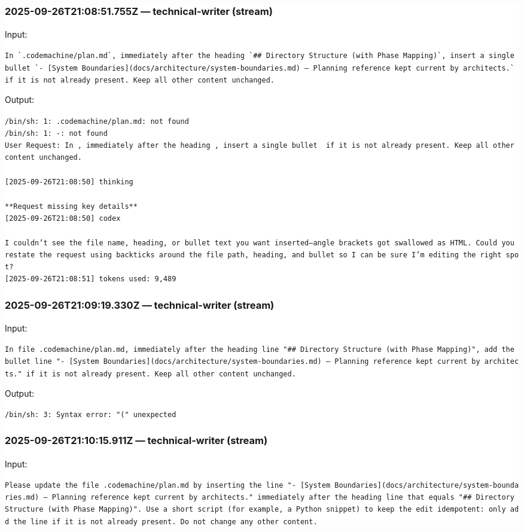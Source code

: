 
### 2025-09-26T21:08:51.755Z — technical-writer (stream)

Input:

```
In `.codemachine/plan.md`, immediately after the heading `## Directory Structure (with Phase Mapping)`, insert a single bullet `- [System Boundaries](docs/architecture/system-boundaries.md) — Planning reference kept current by architects.` if it is not already present. Keep all other content unchanged.
```

Output:

```
/bin/sh: 1: .codemachine/plan.md: not found
/bin/sh: 1: -: not found
User Request: In , immediately after the heading , insert a single bullet  if it is not already present. Keep all other content unchanged.

[2025-09-26T21:08:50] thinking

**Request missing key details**
[2025-09-26T21:08:50] codex

I couldn’t see the file name, heading, or bullet text you want inserted—angle brackets got swallowed as HTML. Could you restate the request using backticks around the file path, heading, and bullet so I can be sure I’m editing the right spot?
[2025-09-26T21:08:51] tokens used: 9,489

```


### 2025-09-26T21:09:19.330Z — technical-writer (stream)

Input:

```
In file .codemachine/plan.md, immediately after the heading line "## Directory Structure (with Phase Mapping)", add the bullet line "- [System Boundaries](docs/architecture/system-boundaries.md) — Planning reference kept current by architects." if it is not already present. Keep all other content unchanged.
```

Output:

```
/bin/sh: 3: Syntax error: "(" unexpected

```


### 2025-09-26T21:10:15.911Z — technical-writer (stream)

Input:

```
Please update the file .codemachine/plan.md by inserting the line "- [System Boundaries](docs/architecture/system-boundaries.md) — Planning reference kept current by architects." immediately after the heading line that equals "## Directory Structure (with Phase Mapping)". Use a short script (for example, a Python snippet) to keep the edit idempotent: only add the line if it is not already present. Do not change any other content.
```
